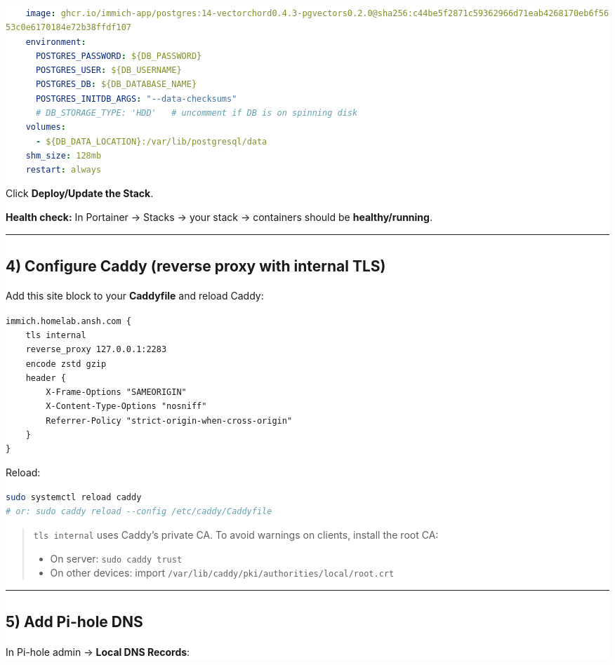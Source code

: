 ```yaml
    image: ghcr.io/immich-app/postgres:14-vectorchord0.4.3-pgvectors0.2.0@sha256:c44be5f2871c59362966d71eab4268170eb6f5653c0e6170184e72b38ffdf107
    environment:
      POSTGRES_PASSWORD: ${DB_PASSWORD}
      POSTGRES_USER: ${DB_USERNAME}
      POSTGRES_DB: ${DB_DATABASE_NAME}
      POSTGRES_INITDB_ARGS: "--data-checksums"
      # DB_STORAGE_TYPE: 'HDD'   # uncomment if DB is on spinning disk
    volumes:
      - ${DB_DATA_LOCATION}:/var/lib/postgresql/data
    shm_size: 128mb
    restart: always
```

Click **Deploy/Update the Stack**.

**Health check:** In Portainer → Stacks → your stack → containers should be **healthy/running**.

---

## 4) Configure **Caddy** (reverse proxy with internal TLS)

Add this site block to your **Caddyfile** and reload Caddy:

```caddyfile
immich.homelab.ansh.com {
    tls internal
    reverse_proxy 127.0.0.1:2283
    encode zstd gzip
    header {
        X-Frame-Options "SAMEORIGIN"
        X-Content-Type-Options "nosniff"
        Referrer-Policy "strict-origin-when-cross-origin"
    }
}
```

Reload:

```bash
sudo systemctl reload caddy
# or: sudo caddy reload --config /etc/caddy/Caddyfile
```

> `tls internal` uses Caddy’s private CA. To avoid warnings on clients, install the root CA:
>
> - On server: `sudo caddy trust`
> - On other devices: import `/var/lib/caddy/pki/authorities/local/root.crt`

---

## 5) Add **Pi-hole** DNS

In Pi-hole admin → **Local DNS Records**:
